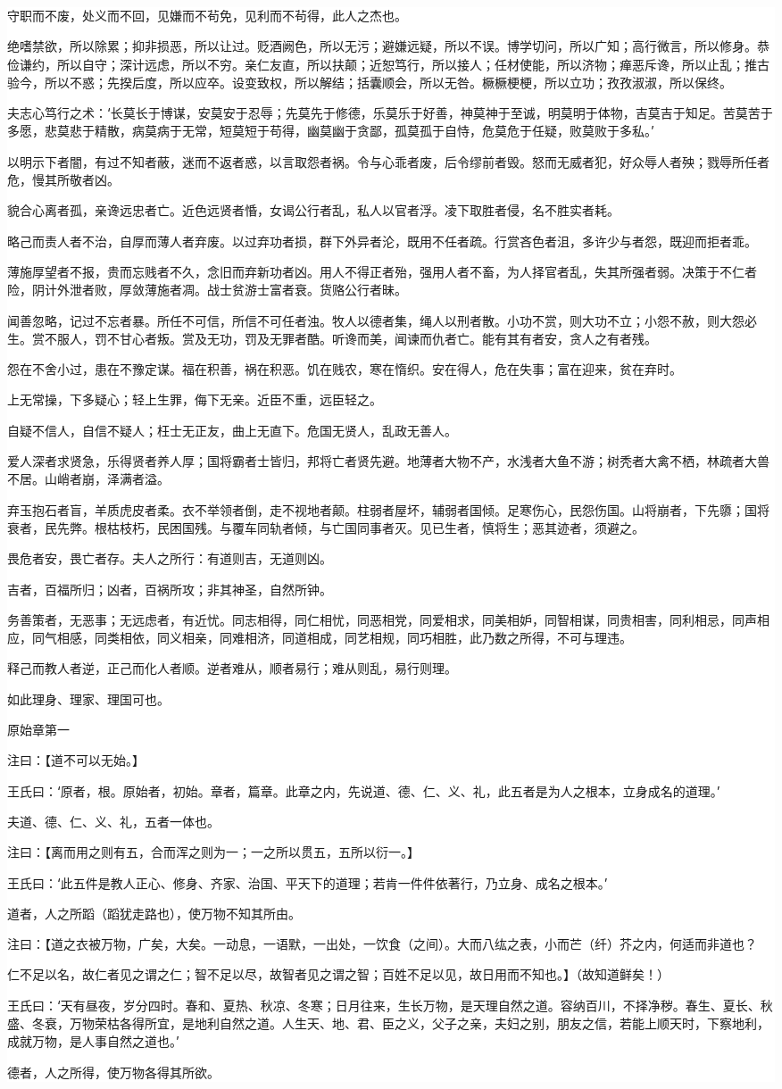 守职而不废，处义而不回，见嫌而不茍免，见利而不茍得，此人之杰也。  

绝嗜禁欲，所以除累；抑非损恶，所以让过。贬酒阙色，所以无污；避嫌远疑，所以不误。博学切问，所以广知；高行微言，所以修身。恭俭谦约，所以自守；深计远虑，所以不穷。亲仁友直，所以扶颠；近恕笃行，所以接人；任材使能，所以济物；瘅恶斥谗，所以止乱；推古验今，所以不惑；先揆后度，所以应卒。设变致权，所以解结；括囊顺会，所以无咎。橛橛梗梗，所以立功；孜孜淑淑，所以保终。  

夫志心笃行之术：‘长莫长于博谋，安莫安于忍辱；先莫先于修德，乐莫乐于好善，神莫神于至诚，明莫明于体物，吉莫吉于知足。苦莫苦于多愿，悲莫悲于精散，病莫病于无常，短莫短于苟得，幽莫幽于贪鄙，孤莫孤于自恃，危莫危于任疑，败莫败于多私。’  

以明示下者闇，有过不知者蔽，迷而不返者惑，以言取怨者祸。令与心乖者废，后令缪前者毁。怒而无威者犯，好众辱人者殃；戮辱所任者危，慢其所敬者凶。  

貌合心离者孤，亲谗远忠者亡。近色远贤者惛，女谒公行者乱，私人以官者浮。凌下取胜者侵，名不胜实者耗。  

略己而责人者不治，自厚而薄人者弃废。以过弃功者损，群下外异者沦，既用不任者疏。行赏吝色者沮，多许少与者怨，既迎而拒者乖。  

薄施厚望者不报，贵而忘贱者不久，念旧而弃新功者凶。用人不得正者殆，强用人者不畜，为人择官者乱，失其所强者弱。决策于不仁者险，阴计外泄者败，厚敛薄施者凋。战士贫游士富者衰。货赂公行者昧。  

闻善忽略，记过不忘者暴。所任不可信，所信不可任者浊。牧人以德者集，绳人以刑者散。小功不赏，则大功不立；小怨不赦，则大怨必生。赏不服人，罚不甘心者叛。赏及无功，罚及无罪者酷。听谗而美，闻谏而仇者亡。能有其有者安，贪人之有者残。  

怨在不舍小过，患在不豫定谋。福在积善，祸在积恶。饥在贱农，寒在惰织。安在得人，危在失事；富在迎来，贫在弃时。  

上无常操，下多疑心；轻上生罪，侮下无亲。近臣不重，远臣轻之。  

自疑不信人，自信不疑人；枉士无正友，曲上无直下。危国无贤人，乱政无善人。  

爱人深者求贤急，乐得贤者养人厚；国将霸者士皆归，邦将亡者贤先避。地薄者大物不产，水浅者大鱼不游；树秃者大禽不栖，林疏者大兽不居。山峭者崩，泽满者溢。  

弃玉抱石者盲，羊质虎皮者柔。衣不举领者倒，走不视地者颠。柱弱者屋坏，辅弱者国倾。足寒伤心，民怨伤国。山将崩者，下先隳；国将衰者，民先弊。根枯枝朽，民困国残。与覆车同轨者倾，与亡国同事者灭。见已生者，慎将生；恶其迹者，须避之。  

畏危者安，畏亡者存。夫人之所行：有道则吉，无道则凶。  

吉者，百福所归；凶者，百祸所攻；非其神圣，自然所钟。  

务善策者，无恶事；无远虑者，有近忧。同志相得，同仁相忧，同恶相党，同爱相求，同美相妒，同智相谋，同贵相害，同利相忌，同声相应，同气相感，同类相依，同义相亲，同难相济，同道相成，同艺相规，同巧相胜，此乃数之所得，不可与理违。  

释己而教人者逆，正己而化人者顺。逆者难从，顺者易行；难从则乱，易行则理。  

如此理身、理家、理国可也。  

原始章第一  

注曰：【道不可以无始。】  

王氏曰：‘原者，根。原始者，初始。章者，篇章。此章之内，先说道、德、仁、义、礼，此五者是为人之根本，立身成名的道理。’  

夫道、德、仁、义、礼，五者一体也。  

注曰：【离而用之则有五，合而浑之则为一；一之所以贯五，五所以衍一。】  

王氏曰：‘此五件是教人正心、修身、齐家、治国、平天下的道理；若肯一件件依著行，乃立身、成名之根本。’  

道者，人之所蹈（蹈犹走路也），使万物不知其所由。  

注曰：【道之衣被万物，广矣，大矣。一动息，一语默，一出处，一饮食（之间）。大而八纮之表，小而芒（纤）芥之内，何适而非道也？  

仁不足以名，故仁者见之谓之仁；智不足以尽，故智者见之谓之智；百姓不足以见，故日用而不知也。】（故知道鲜矣！）  

王氏曰：‘天有昼夜，岁分四时。春和、夏热、秋凉、冬寒；日月往来，生长万物，是天理自然之道。容纳百川，不择净秽。春生、夏长、秋盛、冬衰，万物荣枯各得所宜，是地利自然之道。人生天、地、君、臣之义，父子之亲，夫妇之别，朋友之信，若能上顺天时，下察地利，成就万物，是人事自然之道也。’  

德者，人之所得，使万物各得其所欲。  
